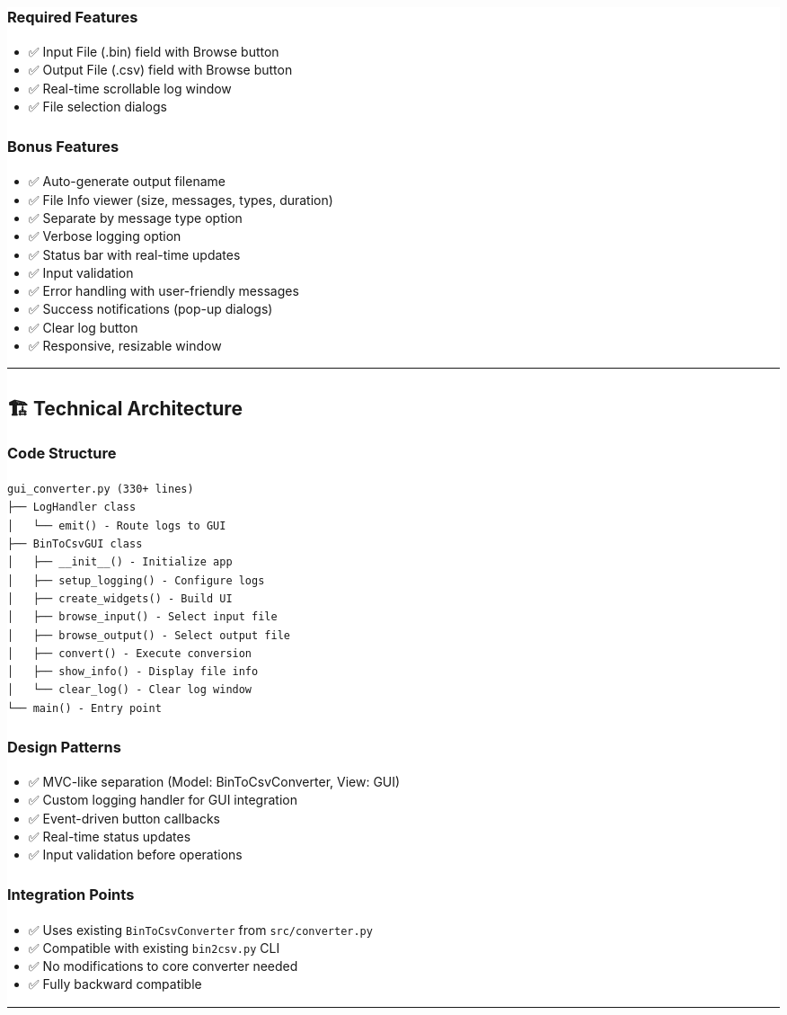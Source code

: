 ### Required Features
- ✅ Input File (.bin) field with Browse button
- ✅ Output File (.csv) field with Browse button
- ✅ Real-time scrollable log window
- ✅ File selection dialogs

### Bonus Features
- ✅ Auto-generate output filename
- ✅ File Info viewer (size, messages, types, duration)
- ✅ Separate by message type option
- ✅ Verbose logging option
- ✅ Status bar with real-time updates
- ✅ Input validation
- ✅ Error handling with user-friendly messages
- ✅ Success notifications (pop-up dialogs)
- ✅ Clear log button
- ✅ Responsive, resizable window

---

## 🏗️ Technical Architecture

### Code Structure
```
gui_converter.py (330+ lines)
├── LogHandler class
│   └── emit() - Route logs to GUI
├── BinToCsvGUI class
│   ├── __init__() - Initialize app
│   ├── setup_logging() - Configure logs
│   ├── create_widgets() - Build UI
│   ├── browse_input() - Select input file
│   ├── browse_output() - Select output file
│   ├── convert() - Execute conversion
│   ├── show_info() - Display file info
│   └── clear_log() - Clear log window
└── main() - Entry point
```

### Design Patterns
- ✅ MVC-like separation (Model: BinToCsvConverter, View: GUI)
- ✅ Custom logging handler for GUI integration
- ✅ Event-driven button callbacks
- ✅ Real-time status updates
- ✅ Input validation before operations

### Integration Points
- ✅ Uses existing `BinToCsvConverter` from `src/converter.py`
- ✅ Compatible with existing `bin2csv.py` CLI
- ✅ No modifications to core converter needed
- ✅ Fully backward compatible

---